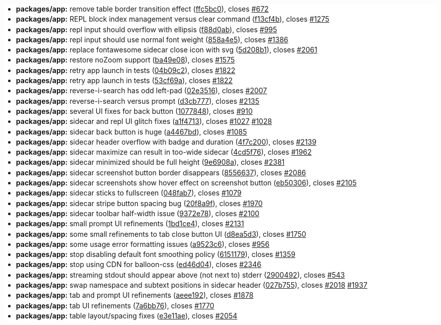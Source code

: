 - **packages/app:** remove table border transition effect ([ffc5bc0](https://github.com/IBM/kui/commit/ffc5bc0)), closes [#672](https://github.com/IBM/kui/issues/672)
- **packages/app:** REPL block index management versus clear command ([f13cf4b](https://github.com/IBM/kui/commit/f13cf4b)), closes [#1275](https://github.com/IBM/kui/issues/1275)
- **packages/app:** repl input should overflow with ellipsis ([f88d0ab](https://github.com/IBM/kui/commit/f88d0ab)), closes [#995](https://github.com/IBM/kui/issues/995)
- **packages/app:** repl input should use normal font weight ([858a4e5](https://github.com/IBM/kui/commit/858a4e5)), closes [#1386](https://github.com/IBM/kui/issues/1386)
- **packages/app:** replace fontawesome sidecar close icon with svg ([5d208b1](https://github.com/IBM/kui/commit/5d208b1)), closes [#2061](https://github.com/IBM/kui/issues/2061)
- **packages/app:** restore noZoom support ([ba49e08](https://github.com/IBM/kui/commit/ba49e08)), closes [#1575](https://github.com/IBM/kui/issues/1575)
- **packages/app:** retry app launch in tests ([04b09c2](https://github.com/IBM/kui/commit/04b09c2)), closes [#1822](https://github.com/IBM/kui/issues/1822)
- **packages/app:** retry app launch in tests ([53cf69a](https://github.com/IBM/kui/commit/53cf69a)), closes [#1822](https://github.com/IBM/kui/issues/1822)
- **packages/app:** reverse-i-search has odd left-pad ([02e3516](https://github.com/IBM/kui/commit/02e3516)), closes [#2007](https://github.com/IBM/kui/issues/2007)
- **packages/app:** reverse-i-search versus prompt ([d3cb777](https://github.com/IBM/kui/commit/d3cb777)), closes [#2135](https://github.com/IBM/kui/issues/2135)
- **packages/app:** several UI fixes for back button ([1077848](https://github.com/IBM/kui/commit/1077848)), closes [#910](https://github.com/IBM/kui/issues/910)
- **packages/app:** sidecar and repl UI glitch fixes ([a1f4713](https://github.com/IBM/kui/commit/a1f4713)), closes [#1027](https://github.com/IBM/kui/issues/1027) [#1028](https://github.com/IBM/kui/issues/1028)
- **packages/app:** sidecar back button is huge ([a4467bd](https://github.com/IBM/kui/commit/a4467bd)), closes [#1085](https://github.com/IBM/kui/issues/1085)
- **packages/app:** sidecar header overflow with badge and duration ([4f7c200](https://github.com/IBM/kui/commit/4f7c200)), closes [#2139](https://github.com/IBM/kui/issues/2139)
- **packages/app:** sidecar maximize can result in too-wide sidecar ([4cd5f76](https://github.com/IBM/kui/commit/4cd5f76)), closes [#1962](https://github.com/IBM/kui/issues/1962)
- **packages/app:** sidecar minimized should be full height ([9e6908a](https://github.com/IBM/kui/commit/9e6908a)), closes [#2381](https://github.com/IBM/kui/issues/2381)
- **packages/app:** sidecar screenshot button border disappears ([8556637](https://github.com/IBM/kui/commit/8556637)), closes [#2086](https://github.com/IBM/kui/issues/2086)
- **packages/app:** sidecar screenshots show hover effect on screenshot button ([eb50306](https://github.com/IBM/kui/commit/eb50306)), closes [#2105](https://github.com/IBM/kui/issues/2105)
- **packages/app:** sidecar sticks to fullscreen ([048fab7](https://github.com/IBM/kui/commit/048fab7)), closes [#1079](https://github.com/IBM/kui/issues/1079)
- **packages/app:** sidecar stripe button spacing bug ([20f8a9f](https://github.com/IBM/kui/commit/20f8a9f)), closes [#1970](https://github.com/IBM/kui/issues/1970)
- **packages/app:** sidecar toolbar half-width issue ([9372e78](https://github.com/IBM/kui/commit/9372e78)), closes [#2100](https://github.com/IBM/kui/issues/2100)
- **packages/app:** small prompt UI refinements ([1bd1ce4](https://github.com/IBM/kui/commit/1bd1ce4)), closes [#2131](https://github.com/IBM/kui/issues/2131)
- **packages/app:** some small refinements to tab close button UI ([d8ea5d3](https://github.com/IBM/kui/commit/d8ea5d3)), closes [#1750](https://github.com/IBM/kui/issues/1750)
- **packages/app:** some usage error formatting issues ([a9523c6](https://github.com/IBM/kui/commit/a9523c6)), closes [#956](https://github.com/IBM/kui/issues/956)
- **packages/app:** stop disabling default font smoothing policy ([6151179](https://github.com/IBM/kui/commit/6151179)), closes [#1359](https://github.com/IBM/kui/issues/1359)
- **packages/app:** stop using CDN for balloon-css ([ed46d04](https://github.com/IBM/kui/commit/ed46d04)), closes [#2346](https://github.com/IBM/kui/issues/2346)
- **packages/app:** streaming stdout should appear above (not next to) stderr ([2900492](https://github.com/IBM/kui/commit/2900492)), closes [#543](https://github.com/IBM/kui/issues/543)
- **packages/app:** swap namespace and subtext positions in sidecar header ([027b755](https://github.com/IBM/kui/commit/027b755)), closes [#2018](https://github.com/IBM/kui/issues/2018) [#1937](https://github.com/IBM/kui/issues/1937)
- **packages/app:** tab and prompt UI refinements ([aeee192](https://github.com/IBM/kui/commit/aeee192)), closes [#1878](https://github.com/IBM/kui/issues/1878)
- **packages/app:** tab UI refinements ([7a6bb76](https://github.com/IBM/kui/commit/7a6bb76)), closes [#1770](https://github.com/IBM/kui/issues/1770)
- **packages/app:** table layout/spacing fixes ([e3e11ae](https://github.com/IBM/kui/commit/e3e11ae)), closes [#2054](https://github.com/IBM/kui/issues/2054)